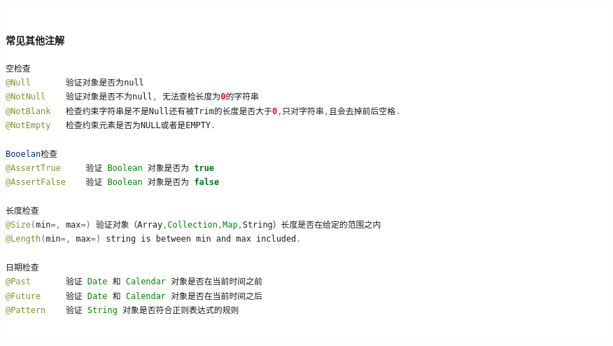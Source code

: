 <br>

#### 常见其他注解

```java
空检查
@Null       验证对象是否为null
@NotNull    验证对象是否不为null, 无法查检长度为0的字符串
@NotBlank   检查约束字符串是不是Null还有被Trim的长度是否大于0,只对字符串,且会去掉前后空格.
@NotEmpty   检查约束元素是否为NULL或者是EMPTY.

Booelan检查
@AssertTrue     验证 Boolean 对象是否为 true
@AssertFalse    验证 Boolean 对象是否为 false

长度检查
@Size(min=, max=) 验证对象（Array,Collection,Map,String）长度是否在给定的范围之内
@Length(min=, max=) string is between min and max included.

日期检查
@Past       验证 Date 和 Calendar 对象是否在当前时间之前
@Future     验证 Date 和 Calendar 对象是否在当前时间之后
@Pattern    验证 String 对象是否符合正则表达式的规则
```

<br>
